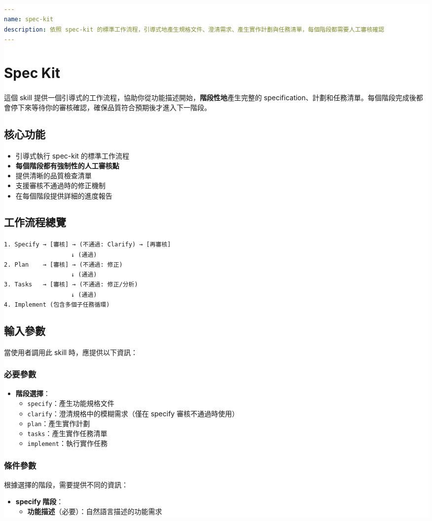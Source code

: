 ```yaml
---
name: spec-kit
description: 依照 spec-kit 的標準工作流程，引導式地產生規格文件、澄清需求、產生實作計劃與任務清單，每個階段都需要人工審核確認
---
```


# Spec Kit

這個 skill 提供一個引導式的工作流程，協助你從功能描述開始，**階段性地**產生完整的 specification、計劃和任務清單。每個階段完成後都會停下來等待你的審核確認，確保品質符合預期後才進入下一階段。

## 核心功能

- 引導式執行 spec-kit 的標準工作流程
- **每個階段都有強制性的人工審核點**
- 提供清晰的品質檢查清單
- 支援審核不通過時的修正機制
- 在每個階段提供詳細的進度報告

## 工作流程總覽

```
1. Specify → [審核] → (不通過: Clarify) → [再審核]
                   ↓ (通過)
2. Plan    → [審核] → (不通過: 修正)
                   ↓ (通過)
3. Tasks   → [審核] → (不通過: 修正/分析)
                   ↓ (通過)
4. Implement (包含多個子任務循環)
```

## 輸入參數

當使用者調用此 skill 時，應提供以下資訊：

### 必要參數

- **階段選擇**：
    - `specify`：產生功能規格文件
    - `clarify`：澄清規格中的模糊需求（僅在 specify 審核不通過時使用）
    - `plan`：產生實作計劃
    - `tasks`：產生實作任務清單
    - `implement`：執行實作任務

### 條件參數

根據選擇的階段，需要提供不同的資訊：

- **specify 階段**：
    - **功能描述**（必要）：自然語言描述的功能需求
